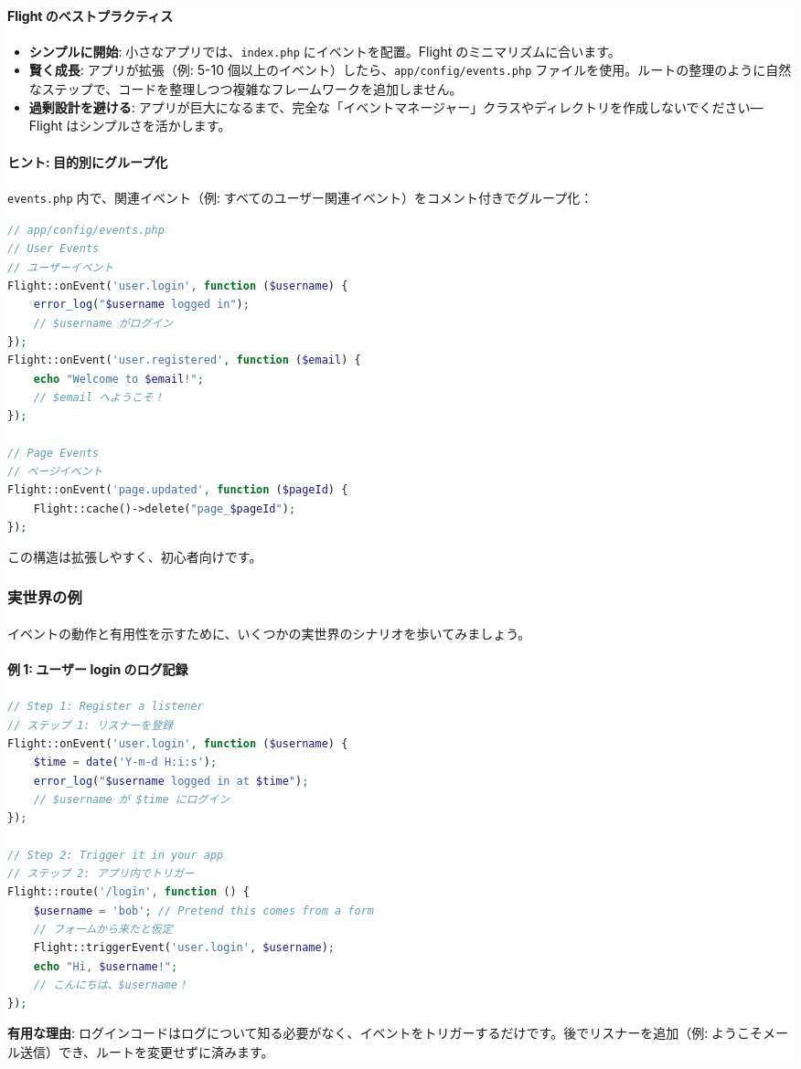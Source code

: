 #### Flight のベストプラクティス
- **シンプルに開始**: 小さなアプリでは、`index.php` にイベントを配置。Flight のミニマリズムに合います。
- **賢く成長**: アプリが拡張（例: 5-10 個以上のイベント）したら、`app/config/events.php` ファイルを使用。ルートの整理のように自然なステップで、コードを整理しつつ複雑なフレームワークを追加しません。
- **過剰設計を避ける**: アプリが巨大になるまで、完全な「イベントマネージャー」クラスやディレクトリを作成しないでください—Flight はシンプルさを活かします。

#### ヒント: 目的別にグループ化
`events.php` 内で、関連イベント（例: すべてのユーザー関連イベント）をコメント付きでグループ化：

```php
// app/config/events.php
// User Events
// ユーザーイベント
Flight::onEvent('user.login', function ($username) {
    error_log("$username logged in");
    // $username がログイン
});
Flight::onEvent('user.registered', function ($email) {
    echo "Welcome to $email!";
    // $email へようこそ！
});

// Page Events
// ページイベント
Flight::onEvent('page.updated', function ($pageId) {
    Flight::cache()->delete("page_$pageId");
});
```

この構造は拡張しやすく、初心者向けです。

### 実世界の例

イベントの動作と有用性を示すために、いくつかの実世界のシナリオを歩いてみましょう。

#### 例 1: ユーザー login のログ記録
```php
// Step 1: Register a listener
// ステップ 1: リスナーを登録
Flight::onEvent('user.login', function ($username) {
    $time = date('Y-m-d H:i:s');
    error_log("$username logged in at $time");
    // $username が $time にログイン
});

// Step 2: Trigger it in your app
// ステップ 2: アプリ内でトリガー
Flight::route('/login', function () {
    $username = 'bob'; // Pretend this comes from a form
    // フォームから来たと仮定
    Flight::triggerEvent('user.login', $username);
    echo "Hi, $username!";
    // こんにちは、$username！
});
```
**有用な理由**: ログインコードはログについて知る必要がなく、イベントをトリガーするだけです。後でリスナーを追加（例: ようこそメール送信）でき、ルートを変更せずに済みます。
